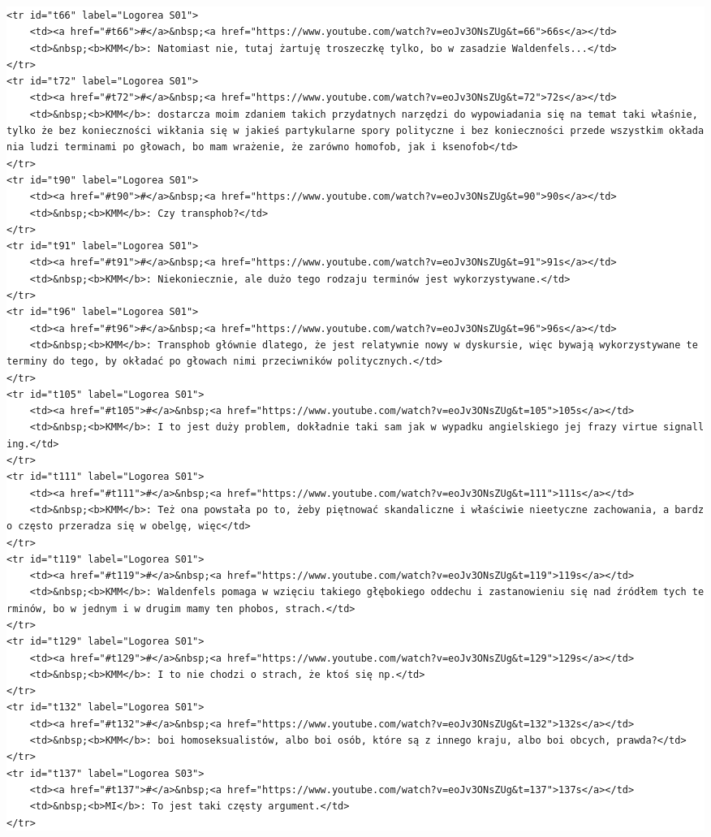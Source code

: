     <tr id="t66" label="Logorea S01">
        <td><a href="#t66">#</a>&nbsp;<a href="https://www.youtube.com/watch?v=eoJv3ONsZUg&t=66">66s</a></td>
        <td>&nbsp;<b>KMM</b>: Natomiast nie, tutaj żartuję troszeczkę tylko, bo w zasadzie Waldenfels...</td>
    </tr>
    <tr id="t72" label="Logorea S01">
        <td><a href="#t72">#</a>&nbsp;<a href="https://www.youtube.com/watch?v=eoJv3ONsZUg&t=72">72s</a></td>
        <td>&nbsp;<b>KMM</b>: dostarcza moim zdaniem takich przydatnych narzędzi do wypowiadania się na temat taki właśnie, tylko że bez konieczności wikłania się w jakieś partykularne spory polityczne i bez konieczności przede wszystkim okładania ludzi terminami po głowach, bo mam wrażenie, że zarówno homofob, jak i ksenofob</td>
    </tr>
    <tr id="t90" label="Logorea S01">
        <td><a href="#t90">#</a>&nbsp;<a href="https://www.youtube.com/watch?v=eoJv3ONsZUg&t=90">90s</a></td>
        <td>&nbsp;<b>KMM</b>: Czy transphob?</td>
    </tr>
    <tr id="t91" label="Logorea S01">
        <td><a href="#t91">#</a>&nbsp;<a href="https://www.youtube.com/watch?v=eoJv3ONsZUg&t=91">91s</a></td>
        <td>&nbsp;<b>KMM</b>: Niekoniecznie, ale dużo tego rodzaju terminów jest wykorzystywane.</td>
    </tr>
    <tr id="t96" label="Logorea S01">
        <td><a href="#t96">#</a>&nbsp;<a href="https://www.youtube.com/watch?v=eoJv3ONsZUg&t=96">96s</a></td>
        <td>&nbsp;<b>KMM</b>: Transphob głównie dlatego, że jest relatywnie nowy w dyskursie, więc bywają wykorzystywane te terminy do tego, by okładać po głowach nimi przeciwników politycznych.</td>
    </tr>
    <tr id="t105" label="Logorea S01">
        <td><a href="#t105">#</a>&nbsp;<a href="https://www.youtube.com/watch?v=eoJv3ONsZUg&t=105">105s</a></td>
        <td>&nbsp;<b>KMM</b>: I to jest duży problem, dokładnie taki sam jak w wypadku angielskiego jej frazy virtue signalling.</td>
    </tr>
    <tr id="t111" label="Logorea S01">
        <td><a href="#t111">#</a>&nbsp;<a href="https://www.youtube.com/watch?v=eoJv3ONsZUg&t=111">111s</a></td>
        <td>&nbsp;<b>KMM</b>: Też ona powstała po to, żeby piętnować skandaliczne i właściwie nieetyczne zachowania, a bardzo często przeradza się w obelgę, więc</td>
    </tr>
    <tr id="t119" label="Logorea S01">
        <td><a href="#t119">#</a>&nbsp;<a href="https://www.youtube.com/watch?v=eoJv3ONsZUg&t=119">119s</a></td>
        <td>&nbsp;<b>KMM</b>: Waldenfels pomaga w wzięciu takiego głębokiego oddechu i zastanowieniu się nad źródłem tych terminów, bo w jednym i w drugim mamy ten phobos, strach.</td>
    </tr>
    <tr id="t129" label="Logorea S01">
        <td><a href="#t129">#</a>&nbsp;<a href="https://www.youtube.com/watch?v=eoJv3ONsZUg&t=129">129s</a></td>
        <td>&nbsp;<b>KMM</b>: I to nie chodzi o strach, że ktoś się np.</td>
    </tr>
    <tr id="t132" label="Logorea S01">
        <td><a href="#t132">#</a>&nbsp;<a href="https://www.youtube.com/watch?v=eoJv3ONsZUg&t=132">132s</a></td>
        <td>&nbsp;<b>KMM</b>: boi homoseksualistów, albo boi osób, które są z innego kraju, albo boi obcych, prawda?</td>
    </tr>
    <tr id="t137" label="Logorea S03">
        <td><a href="#t137">#</a>&nbsp;<a href="https://www.youtube.com/watch?v=eoJv3ONsZUg&t=137">137s</a></td>
        <td>&nbsp;<b>MI</b>: To jest taki częsty argument.</td>
    </tr>